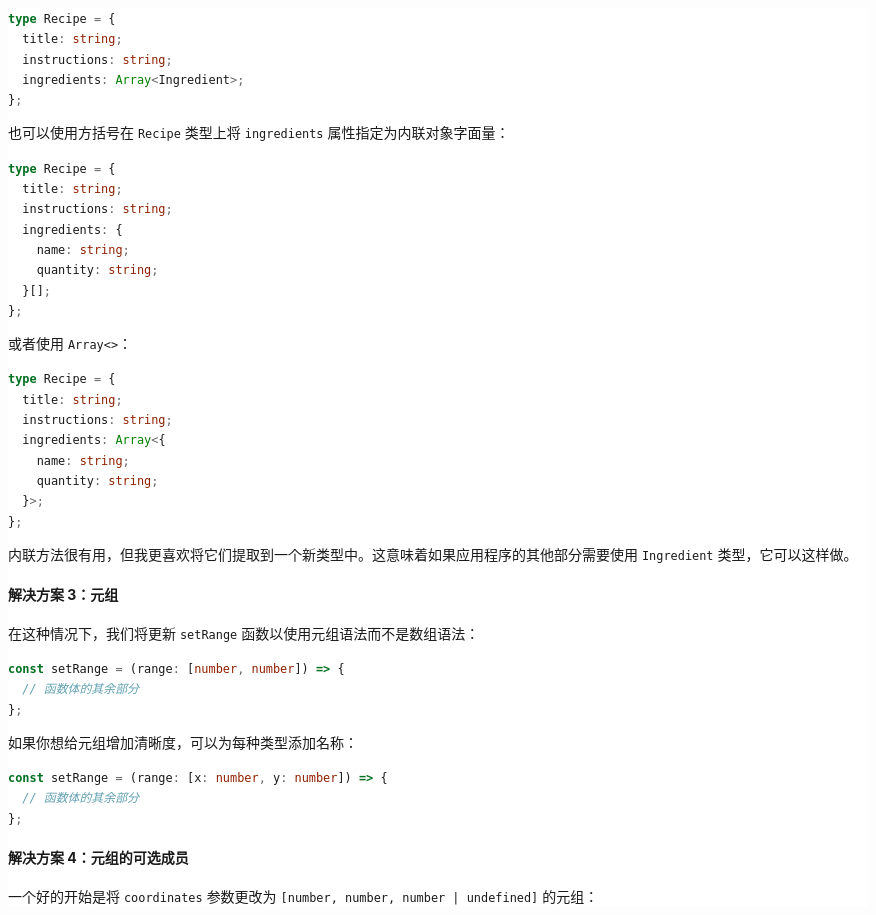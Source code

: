 ```ts
type Recipe = {
  title: string;
  instructions: string;
  ingredients: Array<Ingredient>;
};
```

也可以使用方括号在 `Recipe` 类型上将 `ingredients` 属性指定为内联对象字面量：

```ts
type Recipe = {
  title: string;
  instructions: string;
  ingredients: {
    name: string;
    quantity: string;
  }[];
};
```

或者使用 `Array<>`：

```ts
type Recipe = {
  title: string;
  instructions: string;
  ingredients: Array<{
    name: string;
    quantity: string;
  }>;
};
```

内联方法很有用，但我更喜欢将它们提取到一个新类型中。这意味着如果应用程序的其他部分需要使用 `Ingredient` 类型，它可以这样做。

#### 解决方案 3：元组

在这种情况下，我们将更新 `setRange` 函数以使用元组语法而不是数组语法：

```ts
const setRange = (range: [number, number]) => {
  // 函数体的其余部分
};
```

如果你想给元组增加清晰度，可以为每种类型添加名称：

```ts
const setRange = (range: [x: number, y: number]) => {
  // 函数体的其余部分
};
```

#### 解决方案 4：元组的可选成员

一个好的开始是将 `coordinates` 参数更改为 `[number, number, number | undefined]` 的元组：
